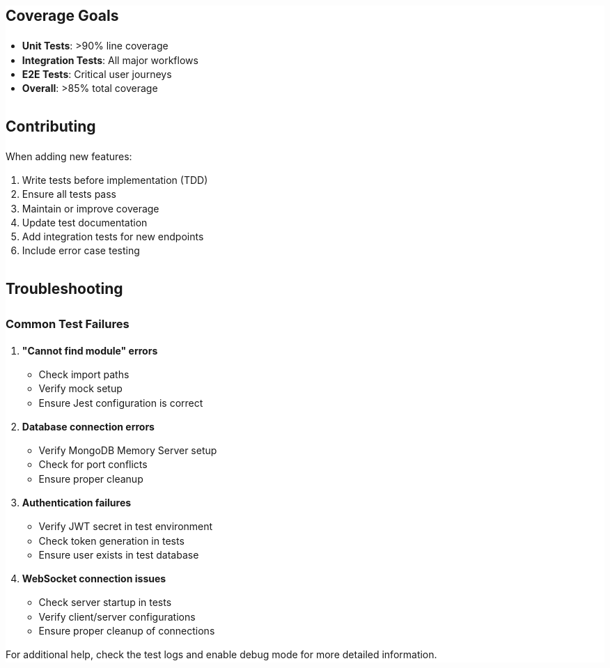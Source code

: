 ## Coverage Goals

- **Unit Tests**: >90% line coverage
- **Integration Tests**: All major workflows
- **E2E Tests**: Critical user journeys
- **Overall**: >85% total coverage

## Contributing

When adding new features:

1. Write tests before implementation (TDD)
2. Ensure all tests pass
3. Maintain or improve coverage
4. Update test documentation
5. Add integration tests for new endpoints
6. Include error case testing

## Troubleshooting

### Common Test Failures

1. **"Cannot find module" errors**
   - Check import paths
   - Verify mock setup
   - Ensure Jest configuration is correct

2. **Database connection errors**
   - Verify MongoDB Memory Server setup
   - Check for port conflicts
   - Ensure proper cleanup

3. **Authentication failures**
   - Verify JWT secret in test environment
   - Check token generation in tests
   - Ensure user exists in test database

4. **WebSocket connection issues**
   - Check server startup in tests
   - Verify client/server configurations
   - Ensure proper cleanup of connections

For additional help, check the test logs and enable debug mode for more detailed information.